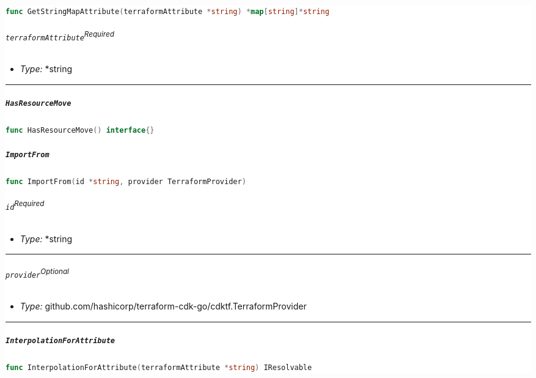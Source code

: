 ```go
func GetStringMapAttribute(terraformAttribute *string) *map[string]*string
```

###### `terraformAttribute`<sup>Required</sup> <a name="terraformAttribute" id="rhizo-co-terraform-provider-oci.dataSafeSensitiveDataModelsApplyDiscoveryJobResults.DataSafeSensitiveDataModelsApplyDiscoveryJobResults.getStringMapAttribute.parameter.terraformAttribute"></a>

- *Type:* *string

---

##### `HasResourceMove` <a name="HasResourceMove" id="rhizo-co-terraform-provider-oci.dataSafeSensitiveDataModelsApplyDiscoveryJobResults.DataSafeSensitiveDataModelsApplyDiscoveryJobResults.hasResourceMove"></a>

```go
func HasResourceMove() interface{}
```

##### `ImportFrom` <a name="ImportFrom" id="rhizo-co-terraform-provider-oci.dataSafeSensitiveDataModelsApplyDiscoveryJobResults.DataSafeSensitiveDataModelsApplyDiscoveryJobResults.importFrom"></a>

```go
func ImportFrom(id *string, provider TerraformProvider)
```

###### `id`<sup>Required</sup> <a name="id" id="rhizo-co-terraform-provider-oci.dataSafeSensitiveDataModelsApplyDiscoveryJobResults.DataSafeSensitiveDataModelsApplyDiscoveryJobResults.importFrom.parameter.id"></a>

- *Type:* *string

---

###### `provider`<sup>Optional</sup> <a name="provider" id="rhizo-co-terraform-provider-oci.dataSafeSensitiveDataModelsApplyDiscoveryJobResults.DataSafeSensitiveDataModelsApplyDiscoveryJobResults.importFrom.parameter.provider"></a>

- *Type:* github.com/hashicorp/terraform-cdk-go/cdktf.TerraformProvider

---

##### `InterpolationForAttribute` <a name="InterpolationForAttribute" id="rhizo-co-terraform-provider-oci.dataSafeSensitiveDataModelsApplyDiscoveryJobResults.DataSafeSensitiveDataModelsApplyDiscoveryJobResults.interpolationForAttribute"></a>

```go
func InterpolationForAttribute(terraformAttribute *string) IResolvable
```
